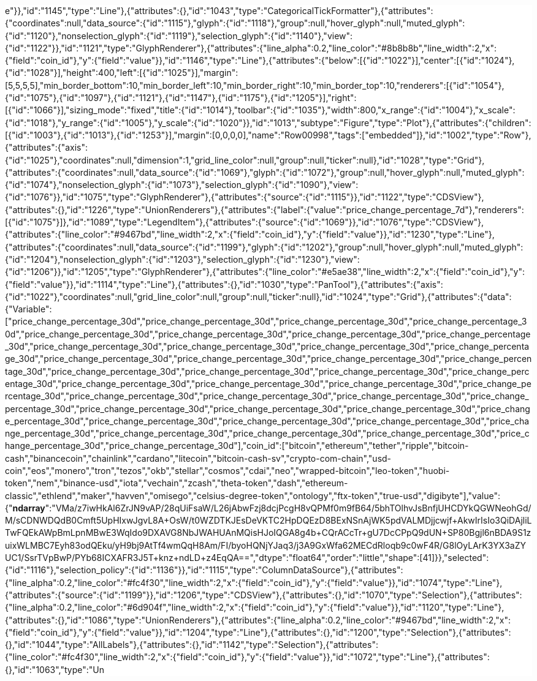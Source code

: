 e"}},"id":"1145","type":"Line"},{"attributes":{},"id":"1043","type":"CategoricalTickFormatter"},{"attributes":{"coordinates":null,"data_source":{"id":"1115"},"glyph":{"id":"1118"},"group":null,"hover_glyph":null,"muted_glyph":{"id":"1120"},"nonselection_glyph":{"id":"1119"},"selection_glyph":{"id":"1140"},"view":{"id":"1122"}},"id":"1121","type":"GlyphRenderer"},{"attributes":{"line_alpha":0.2,"line_color":"#8b8b8b","line_width":2,"x":{"field":"coin_id"},"y":{"field":"value"}},"id":"1146","type":"Line"},{"attributes":{"below":[{"id":"1022"}],"center":[{"id":"1024"},{"id":"1028"}],"height":400,"left":[{"id":"1025"}],"margin":[5,5,5,5],"min_border_bottom":10,"min_border_left":10,"min_border_right":10,"min_border_top":10,"renderers":[{"id":"1054"},{"id":"1075"},{"id":"1097"},{"id":"1121"},{"id":"1147"},{"id":"1175"},{"id":"1205"}],"right":[{"id":"1066"}],"sizing_mode":"fixed","title":{"id":"1014"},"toolbar":{"id":"1035"},"width":800,"x_range":{"id":"1004"},"x_scale":{"id":"1018"},"y_range":{"id":"1005"},"y_scale":{"id":"1020"}},"id":"1013","subtype":"Figure","type":"Plot"},{"attributes":{"children":[{"id":"1003"},{"id":"1013"},{"id":"1253"}],"margin":[0,0,0,0],"name":"Row00998","tags":["embedded"]},"id":"1002","type":"Row"},{"attributes":{"axis":{"id":"1025"},"coordinates":null,"dimension":1,"grid_line_color":null,"group":null,"ticker":null},"id":"1028","type":"Grid"},{"attributes":{"coordinates":null,"data_source":{"id":"1069"},"glyph":{"id":"1072"},"group":null,"hover_glyph":null,"muted_glyph":{"id":"1074"},"nonselection_glyph":{"id":"1073"},"selection_glyph":{"id":"1090"},"view":{"id":"1076"}},"id":"1075","type":"GlyphRenderer"},{"attributes":{"source":{"id":"1115"}},"id":"1122","type":"CDSView"},{"attributes":{},"id":"1226","type":"UnionRenderers"},{"attributes":{"label":{"value":"price_change_percentage_7d"},"renderers":[{"id":"1075"}]},"id":"1089","type":"LegendItem"},{"attributes":{"source":{"id":"1069"}},"id":"1076","type":"CDSView"},{"attributes":{"line_color":"#9467bd","line_width":2,"x":{"field":"coin_id"},"y":{"field":"value"}},"id":"1230","type":"Line"},{"attributes":{"coordinates":null,"data_source":{"id":"1199"},"glyph":{"id":"1202"},"group":null,"hover_glyph":null,"muted_glyph":{"id":"1204"},"nonselection_glyph":{"id":"1203"},"selection_glyph":{"id":"1230"},"view":{"id":"1206"}},"id":"1205","type":"GlyphRenderer"},{"attributes":{"line_color":"#e5ae38","line_width":2,"x":{"field":"coin_id"},"y":{"field":"value"}},"id":"1114","type":"Line"},{"attributes":{},"id":"1030","type":"PanTool"},{"attributes":{"axis":{"id":"1022"},"coordinates":null,"grid_line_color":null,"group":null,"ticker":null},"id":"1024","type":"Grid"},{"attributes":{"data":{"Variable":["price_change_percentage_30d","price_change_percentage_30d","price_change_percentage_30d","price_change_percentage_30d","price_change_percentage_30d","price_change_percentage_30d","price_change_percentage_30d","price_change_percentage_30d","price_change_percentage_30d","price_change_percentage_30d","price_change_percentage_30d","price_change_percentage_30d","price_change_percentage_30d","price_change_percentage_30d","price_change_percentage_30d","price_change_percentage_30d","price_change_percentage_30d","price_change_percentage_30d","price_change_percentage_30d","price_change_percentage_30d","price_change_percentage_30d","price_change_percentage_30d","price_change_percentage_30d","price_change_percentage_30d","price_change_percentage_30d","price_change_percentage_30d","price_change_percentage_30d","price_change_percentage_30d","price_change_percentage_30d","price_change_percentage_30d","price_change_percentage_30d","price_change_percentage_30d","price_change_percentage_30d","price_change_percentage_30d","price_change_percentage_30d","price_change_percentage_30d","price_change_percentage_30d","price_change_percentage_30d","price_change_percentage_30d","price_change_percentage_30d","price_change_percentage_30d"],"coin_id":["bitcoin","ethereum","tether","ripple","bitcoin-cash","binancecoin","chainlink","cardano","litecoin","bitcoin-cash-sv","crypto-com-chain","usd-coin","eos","monero","tron","tezos","okb","stellar","cosmos","cdai","neo","wrapped-bitcoin","leo-token","huobi-token","nem","binance-usd","iota","vechain","zcash","theta-token","dash","ethereum-classic","ethlend","maker","havven","omisego","celsius-degree-token","ontology","ftx-token","true-usd","digibyte"],"value":{"__ndarray__":"VMa/z7iwHkAl6ZrJN9vAP/28qUiFsaW/L26jAbwFzj8dcjPcgH8vQPMf0m9fB64/5bhTOlhvJsBnfjUHCDYkQGWNeohGd/M/sCDNWDQdB0Cmft5UpHIxwJgvL8A+OsW/t0WZDTKJEsDeVKTC2HpDQEzD8BExNSnAjWK5pdVALMDjjcwjf+AkwIrIsIo3QiDAjliLTwFQEkAWpBmLpnMBwE3WqIdo9DXAVG8NbJWAHUAnMQisHJoIQGA8g4b+CQrACcTr+gU7DcCPpQ9dUN+SP80Bgjl6nBDA9S1zuixWLMBC7Eyh83odQEku/yH9bj9AtTf4wmQqH8Am/FI/byoHQNjYJaq3/j3A9GxWfa62MECdRloqb9c0wF4R/G8lOyLArK3YX3aZYUC1/SsrTVpBwP/PYb68ICXAFR3J5T+knz+ndLD+z4EqQA==","dtype":"float64","order":"little","shape":[41]}},"selected":{"id":"1116"},"selection_policy":{"id":"1136"}},"id":"1115","type":"ColumnDataSource"},{"attributes":{"line_alpha":0.2,"line_color":"#fc4f30","line_width":2,"x":{"field":"coin_id"},"y":{"field":"value"}},"id":"1074","type":"Line"},{"attributes":{"source":{"id":"1199"}},"id":"1206","type":"CDSView"},{"attributes":{},"id":"1070","type":"Selection"},{"attributes":{"line_alpha":0.2,"line_color":"#6d904f","line_width":2,"x":{"field":"coin_id"},"y":{"field":"value"}},"id":"1120","type":"Line"},{"attributes":{},"id":"1086","type":"UnionRenderers"},{"attributes":{"line_alpha":0.2,"line_color":"#9467bd","line_width":2,"x":{"field":"coin_id"},"y":{"field":"value"}},"id":"1204","type":"Line"},{"attributes":{},"id":"1200","type":"Selection"},{"attributes":{},"id":"1044","type":"AllLabels"},{"attributes":{},"id":"1142","type":"Selection"},{"attributes":{"line_color":"#fc4f30","line_width":2,"x":{"field":"coin_id"},"y":{"field":"value"}},"id":"1072","type":"Line"},{"attributes":{},"id":"1063","type":"Un